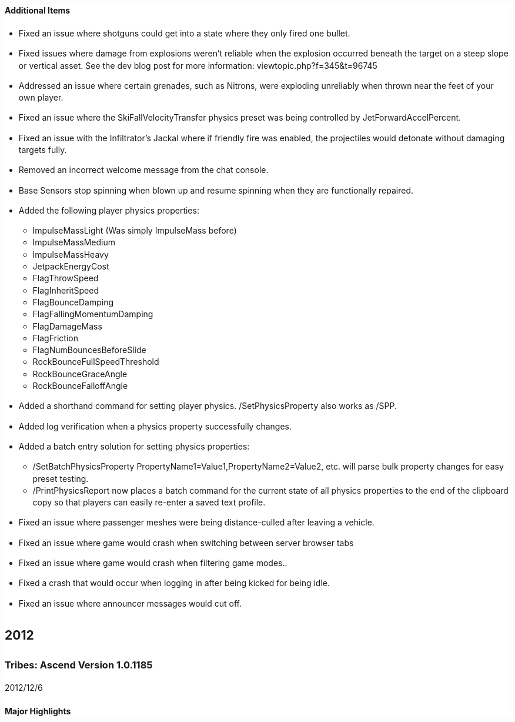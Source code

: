 #### Additional Items

- Fixed an issue where shotguns could get into a state where they only fired one bullet.
- Fixed issues where damage from explosions weren’t reliable when the explosion occurred beneath the target on a steep slope or vertical asset. See the dev blog post for more information: viewtopic.php?f=345&t=96745
- Addressed an issue where certain grenades, such as Nitrons, were exploding unreliably when thrown near the feet of your own player.
- Fixed an issue where the SkiFallVelocityTransfer physics preset was being controlled by JetForwardAccelPercent.
- Fixed an issue with the Infiltrator’s Jackal where if friendly fire was enabled, the projectiles would detonate without damaging targets fully.
- Removed an incorrect welcome message from the chat console.
- Base Sensors stop spinning when blown up and resume spinning when they are functionally repaired.
- Added the following player physics properties:

    - ImpulseMassLight (Was simply ImpulseMass before)
    - ImpulseMassMedium
    - ImpulseMassHeavy
    - JetpackEnergyCost
    - FlagThrowSpeed
    - FlagInheritSpeed
    - FlagBounceDamping
    - FlagFallingMomentumDamping
    - FlagDamageMass
    - FlagFriction
    - FlagNumBouncesBeforeSlide
    - RockBounceFullSpeedThreshold
    - RockBounceGraceAngle
    - RockBounceFalloffAngle

- Added a shorthand command for setting player physics. /SetPhysicsProperty also works as /SPP.
- Added log verification when a physics property successfully changes.
- Added a batch entry solution for setting physics properties:

    - /SetBatchPhysicsProperty PropertyName1=Value1,PropertyName2=Value2, etc. will parse bulk property changes for easy preset testing.
    - /PrintPhysicsReport now places a batch command for the current state of all physics properties to the end of the clipboard copy so that players can easily re-enter a saved text profile.

- Fixed an issue where passenger meshes were being distance-culled after leaving a vehicle.
- Fixed an issue where game would crash when switching between server browser tabs
- Fixed an issue where game would crash when filtering game modes..
- Fixed a crash that would occur when logging in after being kicked for being idle.
- Fixed an issue where announcer messages would cut off.

## 2012

### Tribes: Ascend Version 1.0.1185

2012/12/6

#### Major Highlights
